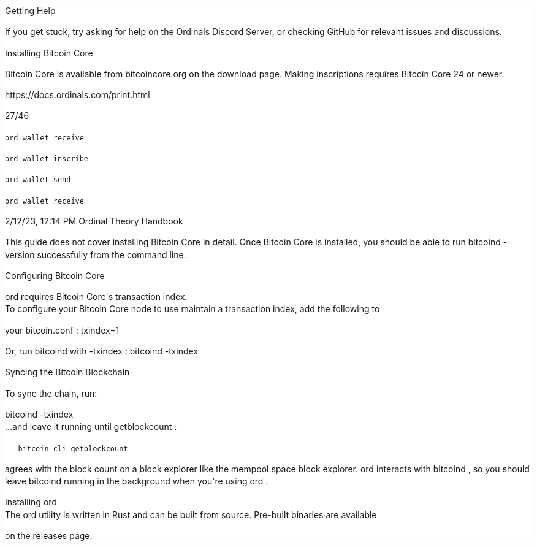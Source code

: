 Getting Help

If you get stuck, try asking for help on the Ordinals Discord Server, or checking GitHub for relevant issues and discussions.

Installing Bitcoin Core

Bitcoin Core is available from bitcoincore.org on the download page. Making inscriptions requires Bitcoin Core 24 or newer.

https://docs.ordinals.com/print.html

27/46

```
ord wallet receive
```

```
ord wallet inscribe
```

```
ord wallet send
```

```
ord wallet receive
```

2/12/23, 12:14 PM Ordinal Theory Handbook

This guide does not cover installing Bitcoin Core in detail. Once Bitcoin Core is installed, you should be able to run bitcoind -version successfully from the command line.

Configuring Bitcoin Core

ord requires Bitcoin Core's transaction index.\
To configure your Bitcoin Core node to use maintain a transaction index, add the following to

your bitcoin.conf : txindex=1

Or, run bitcoind with -txindex : bitcoind -txindex

Syncing the Bitcoin Blockchain

To sync the chain, run:

bitcoind -txindex\
...and leave it running until getblockcount :

```
   bitcoin-cli getblockcount
```

agrees with the block count on a block explorer like the mempool.space block explorer. ord interacts with bitcoind , so you should leave bitcoind running in the background when you're using ord .

Installing ord\
The ord utility is written in Rust and can be built from source. Pre-built binaries are available

on the releases page.

